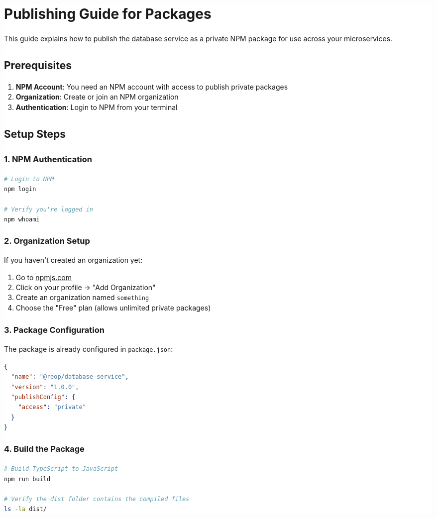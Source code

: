# Publishing Guide for Packages

This guide explains how to publish the database service as a private NPM package for use across your microservices.

## Prerequisites

1. **NPM Account**: You need an NPM account with access to publish private packages
2. **Organization**: Create or join an NPM organization 
3. **Authentication**: Login to NPM from your terminal

## Setup Steps

### 1. NPM Authentication

```bash
# Login to NPM
npm login

# Verify you're logged in
npm whoami
```

### 2. Organization Setup

If you haven't created an organization yet:

1. Go to [npmjs.com](https://www.npmjs.com)
2. Click on your profile → "Add Organization"
3. Create an organization named `something`
4. Choose the "Free" plan (allows unlimited private packages)

### 3. Package Configuration

The package is already configured in `package.json`:

```json
{
  "name": "@reop/database-service",
  "version": "1.0.0",
  "publishConfig": {
    "access": "private"
  }
}
```

### 4. Build the Package

```bash
# Build TypeScript to JavaScript
npm run build

# Verify the dist folder contains the compiled files
ls -la dist/
```
